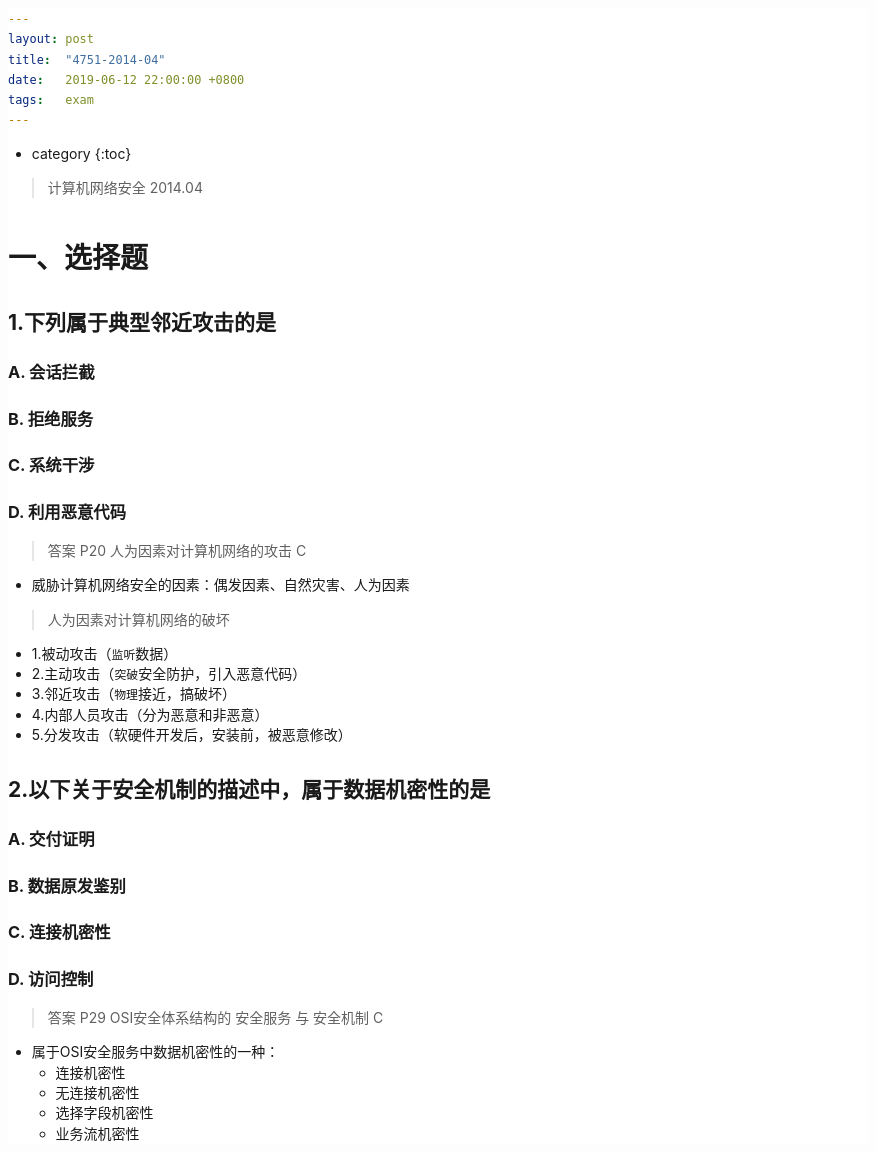 ```yaml
---
layout: post
title:  "4751-2014-04"
date:   2019-06-12 22:00:00 +0800
tags:   exam
---
```


* category
{:toc}


> 计算机网络安全 2014.04



# 一、选择题


## 1.下列属于典型邻近攻击的是
### A. 会话拦截
### B. 拒绝服务
### C. 系统干涉
### D. 利用恶意代码

> 答案 P20 人为因素对计算机网络的攻击 C
* 威胁计算机网络安全的因素：偶发因素、自然灾害、人为因素

> 人为因素对计算机网络的破坏
* 1.被动攻击（`监听`数据）
* 2.主动攻击（`突破`安全防护，引入恶意代码）
* 3.邻近攻击（`物理`接近，搞破坏）
* 4.内部人员攻击（分为恶意和非恶意）
* 5.分发攻击（软硬件开发后，安装前，被恶意修改）


## 2.以下关于安全机制的描述中，属于数据机密性的是
### A. 交付证明
### B. 数据原发鉴别
### C. 连接机密性
### D. 访问控制

> 答案 P29 OSI安全体系结构的 安全服务 与 安全机制 C
- 属于OSI安全服务中数据机密性的一种：
  * 连接机密性
  * 无连接机密性
  * 选择字段机密性
  * 业务流机密性
